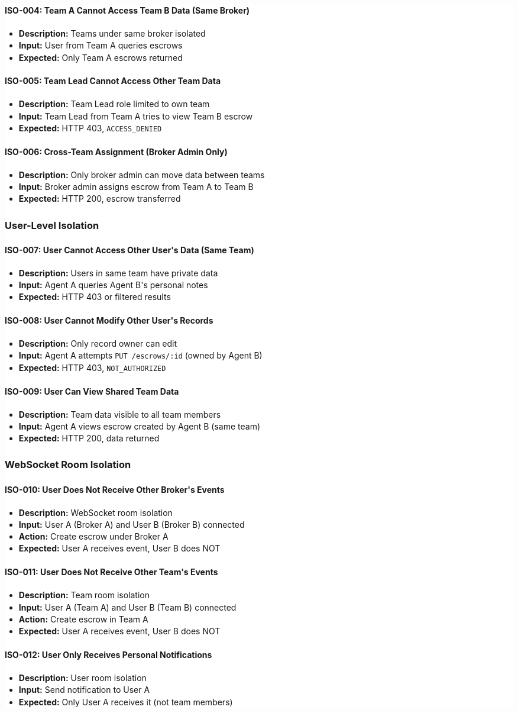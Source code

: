 #### ISO-004: Team A Cannot Access Team B Data (Same Broker)
- **Description:** Teams under same broker isolated
- **Input:** User from Team A queries escrows
- **Expected:** Only Team A escrows returned

#### ISO-005: Team Lead Cannot Access Other Team Data
- **Description:** Team Lead role limited to own team
- **Input:** Team Lead from Team A tries to view Team B escrow
- **Expected:** HTTP 403, `ACCESS_DENIED`

#### ISO-006: Cross-Team Assignment (Broker Admin Only)
- **Description:** Only broker admin can move data between teams
- **Input:** Broker admin assigns escrow from Team A to Team B
- **Expected:** HTTP 200, escrow transferred

### User-Level Isolation

#### ISO-007: User Cannot Access Other User's Data (Same Team)
- **Description:** Users in same team have private data
- **Input:** Agent A queries Agent B's personal notes
- **Expected:** HTTP 403 or filtered results

#### ISO-008: User Cannot Modify Other User's Records
- **Description:** Only record owner can edit
- **Input:** Agent A attempts `PUT /escrows/:id` (owned by Agent B)
- **Expected:** HTTP 403, `NOT_AUTHORIZED`

#### ISO-009: User Can View Shared Team Data
- **Description:** Team data visible to all team members
- **Input:** Agent A views escrow created by Agent B (same team)
- **Expected:** HTTP 200, data returned

### WebSocket Room Isolation

#### ISO-010: User Does Not Receive Other Broker's Events
- **Description:** WebSocket room isolation
- **Input:** User A (Broker A) and User B (Broker B) connected
- **Action:** Create escrow under Broker A
- **Expected:** User A receives event, User B does NOT

#### ISO-011: User Does Not Receive Other Team's Events
- **Description:** Team room isolation
- **Input:** User A (Team A) and User B (Team B) connected
- **Action:** Create escrow in Team A
- **Expected:** User A receives event, User B does NOT

#### ISO-012: User Only Receives Personal Notifications
- **Description:** User room isolation
- **Input:** Send notification to User A
- **Expected:** Only User A receives it (not team members)
